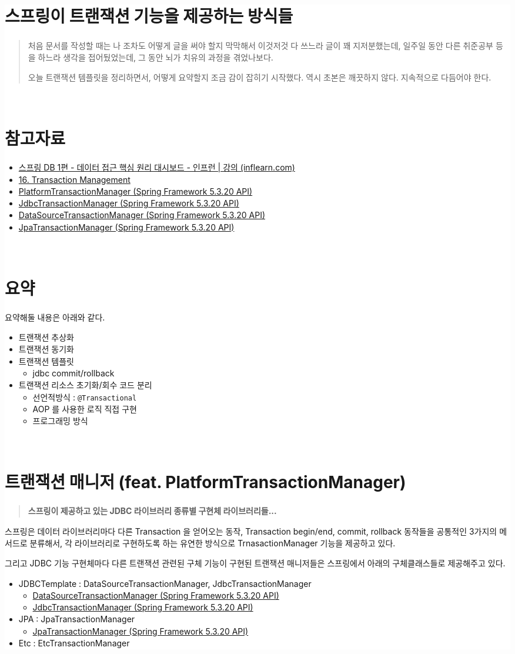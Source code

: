 # 스프링이 트랜잭션 기능을 제공하는 방식들

> 처음 문서를 작성할 때는 나 조차도 어떻게 글을 써야 할지 막막해서 이것저것 다 쓰느라 글이 꽤 지저분했는데, 일주일 동안 다른 취준공부 등을 하느라 생각을 접어뒀었는데, 그 동안 뇌가 치유의 과정을 겪었나보다. <br>
>
> 오늘 트랜잭션 템플릿을 정리하면서, 어떻게 요약할지 조금 감이 잡히기 시작했다. 역시 초본은 깨끗하지 않다. 지속적으로 다듬어야 한다.<br>

<br>

# 참고자료

- [스프링 DB 1편 - 데이터 접근 핵심 원리 대시보드 - 인프런 | 강의 (inflearn.com)](https://www.inflearn.com/course/스프링-db-1/dashboard)
- [16. Transaction Management](https://docs.spring.io/spring-framework/docs/4.2.x/spring-framework-reference/html/transaction.html)
- [PlatformTransactionManager (Spring Framework 5.3.20 API)](https://docs.spring.io/spring-framework/docs/current/javadoc-api/org/springframework/transaction/PlatformTransactionManager.html)
- [JdbcTransactionManager (Spring Framework 5.3.20 API)](https://docs.spring.io/spring-framework/docs/current/javadoc-api/org/springframework/jdbc/support/JdbcTransactionManager.html) 
- [DataSourceTransactionManager (Spring Framework 5.3.20 API)](https://docs.spring.io/spring-framework/docs/current/javadoc-api/org/springframework/jdbc/datasource/DataSourceTransactionManager.html)
- [JpaTransactionManager (Spring Framework 5.3.20 API)](https://docs.spring.io/spring-framework/docs/current/javadoc-api/org/springframework/orm/jpa/JpaTransactionManager.html)

<br>

# 요약

요약해둘 내용은 아래와 같다.

- 트랜잭션 추상화
- 트랜잭션 동기화
- 트랜잭션 템플릿
  - jdbc commit/rollback
- 트랜잭션 리소스 초기화/회수 코드 분리
  - 선언적방식 : `@Transactional` 
  - AOP 를 사용한 로직 직접 구현
  - 프로그래밍 방식

<br>

# 트랜잭션 매니저 (feat. PlatformTransactionManager)

> **스프링이 제공하고 있는 JDBC 라이브러리 종류별 구현체 라이브러리들...**<br>

스프링은 데이터 라이브러리마다 다른 Transaction 을 얻어오는 동작, Transaction begin/end, commit, rollback 동작들을 공통적인 3가지의 메서드로 분류해서, 각 라이브러리로 구현하도록 하는 유연한 방식으로 TrnasactionManager 기능을 제공하고 있다.<br>

그리고 JDBC 기능 구현체마다 다른 트랜잭션 관련된 구체 기능이 구현된 트랜잭션 매니저들은 스프링에서 아래의 구체클래스들로 제공해주고 있다.

- JDBCTemplate : DataSourceTransactionManager, JdbcTransactionManager
  - [DataSourceTransactionManager (Spring Framework 5.3.20 API)](https://docs.spring.io/spring-framework/docs/current/javadoc-api/org/springframework/jdbc/datasource/DataSourceTransactionManager.html)
  - [JdbcTransactionManager (Spring Framework 5.3.20 API)](https://docs.spring.io/spring-framework/docs/current/javadoc-api/org/springframework/jdbc/support/JdbcTransactionManager.html) 
- JPA : JpaTransactionManager
  - [JpaTransactionManager (Spring Framework 5.3.20 API)](https://docs.spring.io/spring-framework/docs/current/javadoc-api/org/springframework/orm/jpa/JpaTransactionManager.html)
- Etc : EtcTransactionManager
